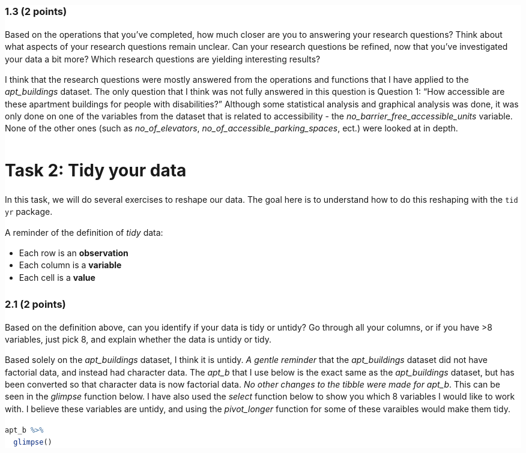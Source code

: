 
### 1.3 (2 points)

Based on the operations that you’ve completed, how much closer are you
to answering your research questions? Think about what aspects of your
research questions remain unclear. Can your research questions be
refined, now that you’ve investigated your data a bit more? Which
research questions are yielding interesting results?



I think that the research questions were mostly answered from the
operations and functions that I have applied to the *apt_buildings*
dataset. The only question that I think was not fully answered in this
question is Question 1: “How accessible are these apartment buildings
for people with disabilities?” Although some statistical analysis and
graphical analysis was done, it was only done on one of the variables
from the dataset that is related to accessibility - the
*no_barrier_free_accessible_units* variable. None of the other ones
(such as *no_of_elevators*, *no_of_accessible_parking_spaces*, ect.)
were looked at in depth.



# Task 2: Tidy your data

In this task, we will do several exercises to reshape our data. The goal
here is to understand how to do this reshaping with the `tidyr` package.

A reminder of the definition of *tidy* data:

- Each row is an **observation**
- Each column is a **variable**
- Each cell is a **value**

### 2.1 (2 points)

Based on the definition above, can you identify if your data is tidy or
untidy? Go through all your columns, or if you have \>8 variables, just
pick 8, and explain whether the data is untidy or tidy.



Based solely on the *apt_buildings* dataset, I think it is untidy. *A
gentle reminder* that the *apt_buildings* dataset did not have factorial
data, and instead had character data. The *apt_b* that I use below is
the exact same as the *apt_buildings* dataset, but has been converted so
that character data is now factorial data. *No other changes to the
tibble were made for apt_b*. This can be seen in the *glimpse* function
below. I have also used the *select* function below to show you which 8
variables I would like to work with. I believe these variables are
untidy, and using the *pivot_longer* function for some of these
varaibles would make them tidy.

``` r
apt_b %>%
  glimpse()
```
